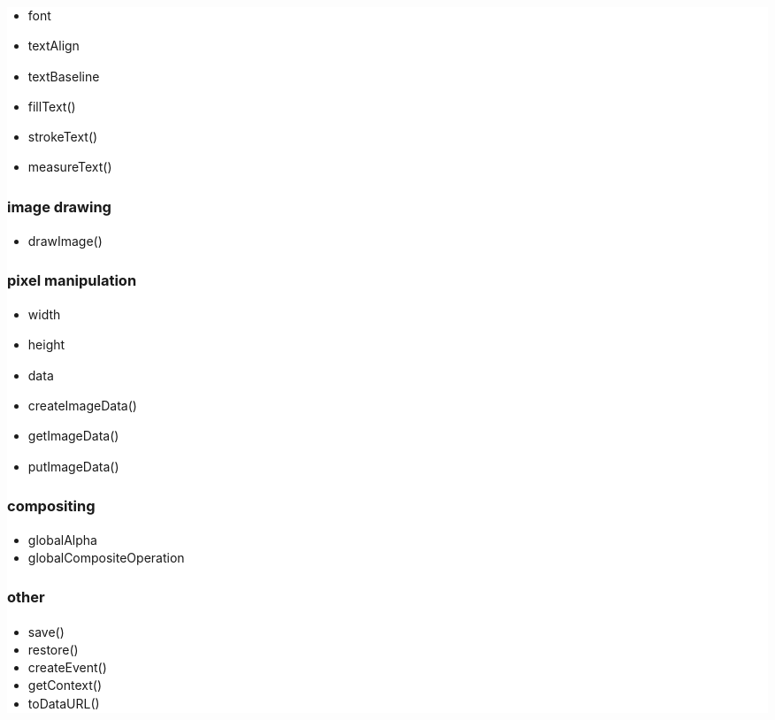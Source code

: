 * font
* textAlign
* textBaseline

* fillText()
* strokeText()
* measureText()

### image drawing

* drawImage()

### pixel manipulation

* width
* height
* data

* createImageData()
* getImageData()
* putImageData()

### compositing

* globalAlpha
* globalCompositeOperation

### other

* save()
* restore()
* createEvent()
* getContext()
* toDataURL()
